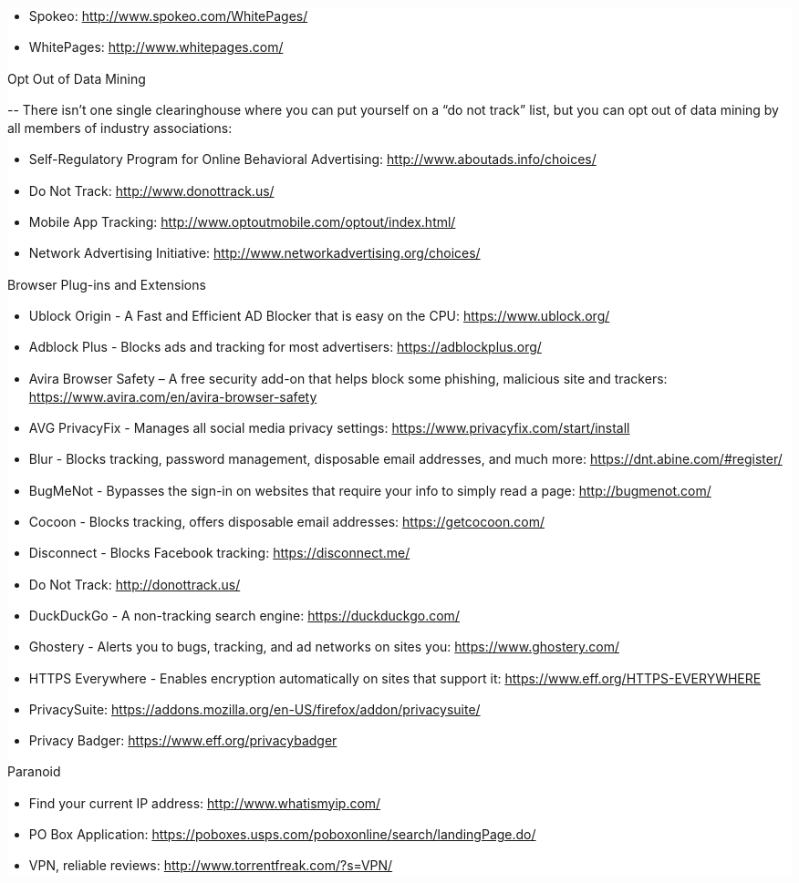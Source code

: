 - Spokeo: http://www.spokeo.com/WhitePages/

- WhitePages: http://www.whitepages.com/


Opt Out of Data Mining

-- There isn’t one single clearinghouse where you can put yourself on a “do not 
track” list, but you can opt out of data mining by all members of 
industry associations:

- Self-Regulatory Program for Online Behavioral Advertising: http://www.aboutads.info/choices/

- Do Not Track: http://www.donottrack.us/

- Mobile App Tracking: http://www.optoutmobile.com/optout/index.html/

- Network Advertising Initiative: http://www.networkadvertising.org/choices/


Browser Plug-ins and Extensions

- Ublock Origin - A Fast and Efficient AD Blocker that is easy on the CPU: https://www.ublock.org/

- Adblock Plus - Blocks ads and tracking for most advertisers: https://adblockplus.org/

- Avira Browser Safety – A free security add-on that helps block some phishing, malicious site and trackers: https://www.avira.com/en/avira-browser-safety

- AVG PrivacyFix - Manages all social media privacy settings: https://www.privacyfix.com/start/install

- Blur - Blocks tracking, password management, disposable email addresses, and much more: https://dnt.abine.com/#register/

- BugMeNot - Bypasses the sign-in on websites that require your info to simply read a page: http://bugmenot.com/

- Cocoon - Blocks tracking, offers disposable email addresses: https://getcocoon.com/

- Disconnect - Blocks Facebook tracking: https://disconnect.me/

- Do Not Track: http://donottrack.us/

- DuckDuckGo - A non-tracking search engine: https://duckduckgo.com/

- Ghostery - Alerts you to bugs, tracking, and ad networks on sites you: https://www.ghostery.com/

- HTTPS Everywhere - Enables encryption automatically on sites that support it: https://www.eff.org/HTTPS-EVERYWHERE

- PrivacySuite: https://addons.mozilla.org/en-US/firefox/addon/privacysuite/

- Privacy Badger: https://www.eff.org/privacybadger


Paranoid

- Find your current IP address: http://www.whatismyip.com/

- PO Box Application: https://poboxes.usps.com/poboxonline/search/landingPage.do/

- VPN, reliable reviews: http://www.torrentfreak.com/?s=VPN/

